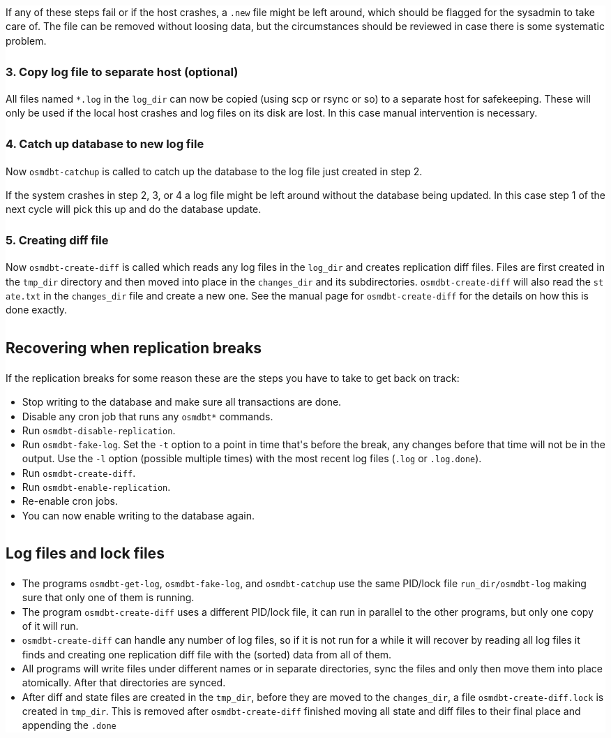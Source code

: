 If any of these steps fail or if the host crashes, a `.new` file might be
left around, which should be flagged for the sysadmin to take care of. The
file can be removed without loosing data, but the circumstances should be
reviewed in case there is some systematic problem.

### 3. Copy log file to separate host (optional)

All files named `*.log` in the `log_dir` can now be copied (using scp or
rsync or so) to a separate host for safekeeping. These will only be used if
the local host crashes and log files on its disk are lost. In this case
manual intervention is necessary.

### 4. Catch up database to new log file

Now `osmdbt-catchup` is called to catch up the database to the log file just
created in step 2.

If the system crashes in step 2, 3, or 4 a log file might be left around
without the database being updated. In this case step 1 of the next cycle
will pick this up and do the database update.

### 5. Creating diff file

Now `osmdbt-create-diff` is called which reads any log files in the `log_dir`
and creates replication diff files. Files are first created in the `tmp_dir`
directory and then moved into place in the `changes_dir` and its
subdirectories. `osmdbt-create-diff` will also read the `state.txt` in the
`changes_dir` file and create a new one. See the manual page for
`osmdbt-create-diff` for the details on how this is done exactly.


## Recovering when replication breaks

If the replication breaks for some reason these are the steps you have to
take to get back on track:

* Stop writing to the database and make sure all transactions are done.
* Disable any cron job that runs any `osmdbt*` commands.
* Run `osmdbt-disable-replication`.
* Run `osmdbt-fake-log`. Set the `-t` option to a point in time that's
  before the break, any changes before that time will not be in the output.
  Use the `-l` option (possible multiple times) with the most recent log
  files (`.log` or `.log.done`).
* Run `osmdbt-create-diff`.
* Run `osmdbt-enable-replication`.
* Re-enable cron jobs.
* You can now enable writing to the database again.


## Log files and lock files

* The programs `osmdbt-get-log`, `osmdbt-fake-log`, and `osmdbt-catchup` use
  the same PID/lock file `run_dir/osmdbt-log` making sure that only one of
  them is running.
* The program `osmdbt-create-diff` uses a different PID/lock file, it can run
  in parallel to the other programs, but only one copy of it will run.
* `osmdbt-create-diff` can handle any number of log files, so if it is not
  run for a while it will recover by reading all log files it finds and
  creating one replication diff file with the (sorted) data from all of them.
* All programs will write files under different names or in separate
  directories, sync the files and only then move them into place atomically.
  After that directories are synced.
* After diff and state files are created in the `tmp_dir`, before they are
  moved to the `changes_dir`, a file `osmdbt-create-diff.lock` is created
  in `tmp_dir`. This is removed after `osmdbt-create-diff` finished moving
  all state and diff files to their final place and appending the `.done`